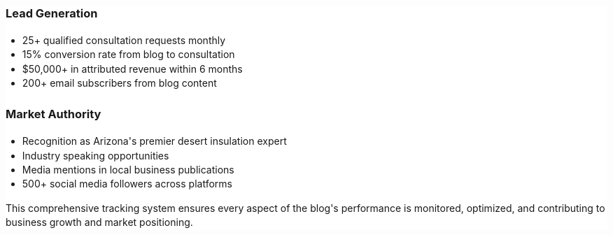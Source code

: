 ### Lead Generation
- 25+ qualified consultation requests monthly
- 15% conversion rate from blog to consultation
- $50,000+ in attributed revenue within 6 months
- 200+ email subscribers from blog content

### Market Authority
- Recognition as Arizona's premier desert insulation expert
- Industry speaking opportunities
- Media mentions in local business publications
- 500+ social media followers across platforms

This comprehensive tracking system ensures every aspect of the blog's performance is monitored, optimized, and contributing to business growth and market positioning.